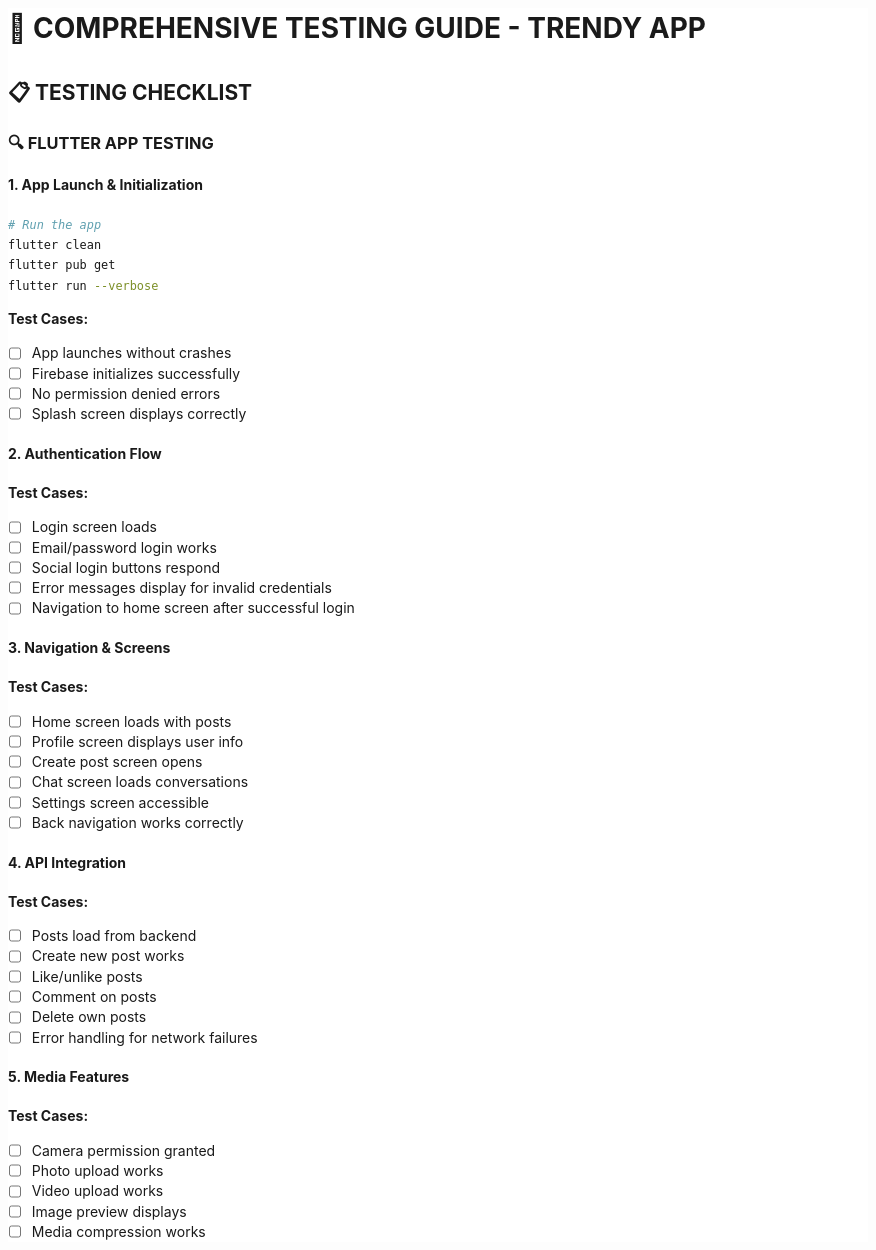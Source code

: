 # 🧪 **COMPREHENSIVE TESTING GUIDE - TRENDY APP**

## **📋 TESTING CHECKLIST**

### **🔍 FLUTTER APP TESTING**

#### **1. App Launch & Initialization**
```bash
# Run the app
flutter clean
flutter pub get
flutter run --verbose
```

**Test Cases:**
- [ ] App launches without crashes
- [ ] Firebase initializes successfully
- [ ] No permission denied errors
- [ ] Splash screen displays correctly

#### **2. Authentication Flow**
**Test Cases:**
- [ ] Login screen loads
- [ ] Email/password login works
- [ ] Social login buttons respond
- [ ] Error messages display for invalid credentials
- [ ] Navigation to home screen after successful login

#### **3. Navigation & Screens**
**Test Cases:**
- [ ] Home screen loads with posts
- [ ] Profile screen displays user info
- [ ] Create post screen opens
- [ ] Chat screen loads conversations
- [ ] Settings screen accessible
- [ ] Back navigation works correctly

#### **4. API Integration**
**Test Cases:**
- [ ] Posts load from backend
- [ ] Create new post works
- [ ] Like/unlike posts
- [ ] Comment on posts
- [ ] Delete own posts
- [ ] Error handling for network failures

#### **5. Media Features**
**Test Cases:**
- [ ] Camera permission granted
- [ ] Photo upload works
- [ ] Video upload works
- [ ] Image preview displays
- [ ] Media compression works
